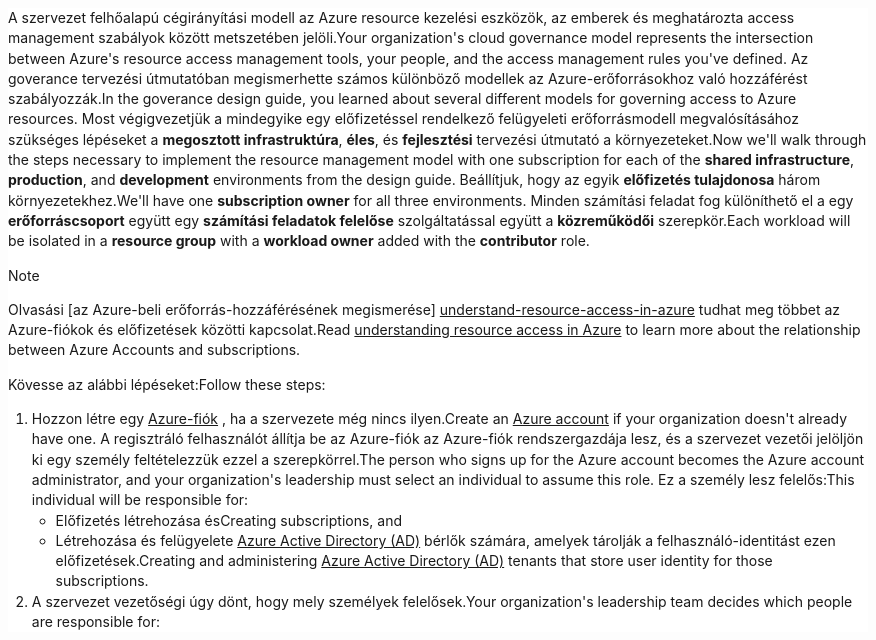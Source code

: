 <span data-ttu-id="77ce3-150">A szervezet felhőalapú cégirányítási modell az Azure resource kezelési eszközök, az emberek és meghatározta access management szabályok között metszetében jelöli.</span><span class="sxs-lookup"><span data-stu-id="77ce3-150">Your organization's cloud governance model represents the intersection between Azure's resource access management tools, your people, and the access management rules you've defined.</span></span> <span data-ttu-id="77ce3-151">Az goverance tervezési útmutatóban megismerhette számos különböző modellek az Azure-erőforrásokhoz való hozzáférést szabályozzák.</span><span class="sxs-lookup"><span data-stu-id="77ce3-151">In the goverance design guide, you learned about several different models for governing access to Azure resources.</span></span> <span data-ttu-id="77ce3-152">Most végigvezetjük a mindegyike egy előfizetéssel rendelkező felügyeleti erőforrásmodell megvalósításához szükséges lépéseket a **megosztott infrastruktúra**, **éles**, és **fejlesztési** tervezési útmutató a környezeteket.</span><span class="sxs-lookup"><span data-stu-id="77ce3-152">Now we'll walk through the steps necessary to implement the resource management model with one subscription for each of the **shared infrastructure**, **production**, and **development** environments from the design guide.</span></span> <span data-ttu-id="77ce3-153">Beállítjuk, hogy az egyik **előfizetés tulajdonosa** három környezetekhez.</span><span class="sxs-lookup"><span data-stu-id="77ce3-153">We'll have one **subscription owner** for all three environments.</span></span> <span data-ttu-id="77ce3-154">Minden számítási feladat fog különíthető el a egy **erőforráscsoport** együtt egy **számítási feladatok felelőse** szolgáltatással együtt a **közreműködői** szerepkör.</span><span class="sxs-lookup"><span data-stu-id="77ce3-154">Each workload will be isolated in a **resource group** with a **workload owner** added with the **contributor** role.</span></span>

> [!NOTE]
> <span data-ttu-id="77ce3-155">Olvasási [az Azure-beli erőforrás-hozzáférésének megismerése] [ understand-resource-access-in-azure] tudhat meg többet az Azure-fiókok és előfizetések közötti kapcsolat.</span><span class="sxs-lookup"><span data-stu-id="77ce3-155">Read [understanding resource access in Azure][understand-resource-access-in-azure] to learn more about the relationship between Azure Accounts and subscriptions.</span></span> 

<span data-ttu-id="77ce3-156">Kövesse az alábbi lépéseket:</span><span class="sxs-lookup"><span data-stu-id="77ce3-156">Follow these steps:</span></span>

1. <span data-ttu-id="77ce3-157">Hozzon létre egy [Azure-fiók](/azure/active-directory/sign-up-organization) , ha a szervezete még nincs ilyen.</span><span class="sxs-lookup"><span data-stu-id="77ce3-157">Create an [Azure account](/azure/active-directory/sign-up-organization) if your organization doesn't already have one.</span></span> <span data-ttu-id="77ce3-158">A regisztráló felhasználót állítja be az Azure-fiók az Azure-fiók rendszergazdája lesz, és a szervezet vezetői jelöljön ki egy személy feltételezzük ezzel a szerepkörrel.</span><span class="sxs-lookup"><span data-stu-id="77ce3-158">The person who signs up for the Azure account becomes the Azure account administrator, and your organization's leadership must select an individual to assume this role.</span></span> <span data-ttu-id="77ce3-159">Ez a személy lesz felelős:</span><span class="sxs-lookup"><span data-stu-id="77ce3-159">This individual will be responsible for:</span></span>
    * <span data-ttu-id="77ce3-160">Előfizetés létrehozása és</span><span class="sxs-lookup"><span data-stu-id="77ce3-160">Creating subscriptions, and</span></span>
    * <span data-ttu-id="77ce3-161">Létrehozása és felügyelete [Azure Active Directory (AD)](/azure/active-directory/active-directory-whatis) bérlők számára, amelyek tárolják a felhasználó-identitást ezen előfizetések.</span><span class="sxs-lookup"><span data-stu-id="77ce3-161">Creating and administering [Azure Active Directory (AD)](/azure/active-directory/active-directory-whatis) tenants that store user identity for those subscriptions.</span></span>    
2. <span data-ttu-id="77ce3-162">A szervezet vezetőségi úgy dönt, hogy mely személyek felelősek.</span><span class="sxs-lookup"><span data-stu-id="77ce3-162">Your organization's leadership team decides which people are responsible for:</span></span>

[understand-resource-access-in-azure]: /azure/role-based-access-control/rbac-and-directory-admin-roles